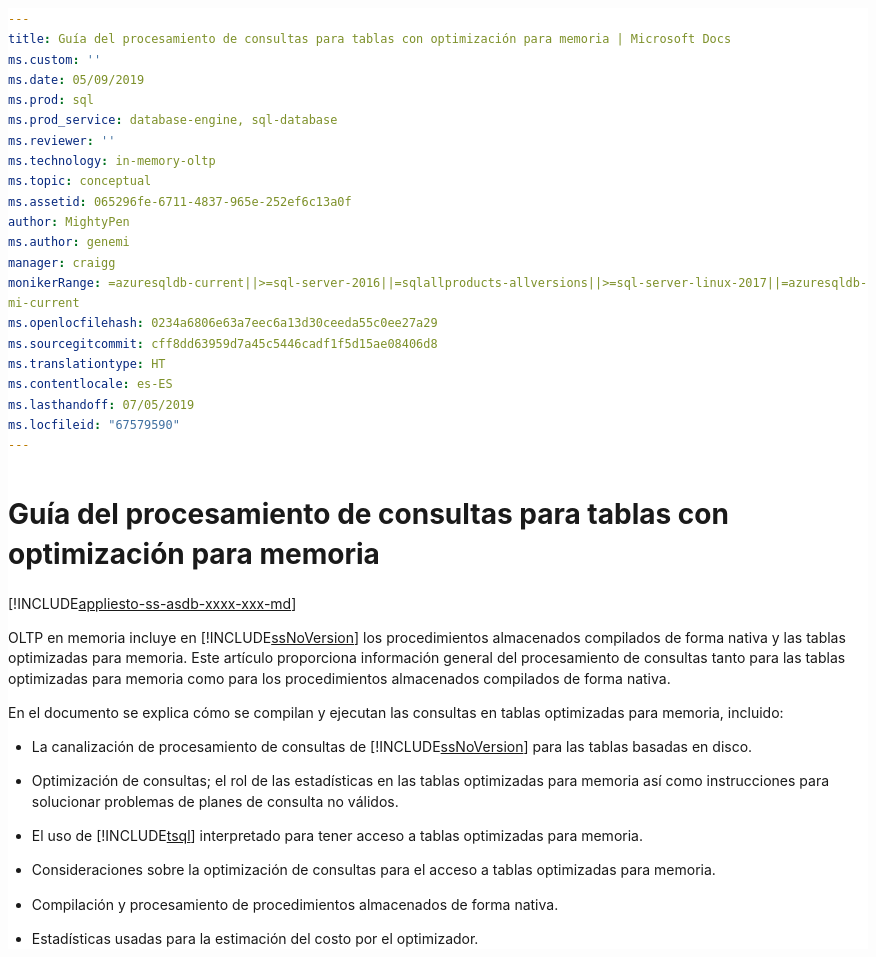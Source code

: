 ```yaml
---
title: Guía del procesamiento de consultas para tablas con optimización para memoria | Microsoft Docs
ms.custom: ''
ms.date: 05/09/2019
ms.prod: sql
ms.prod_service: database-engine, sql-database
ms.reviewer: ''
ms.technology: in-memory-oltp
ms.topic: conceptual
ms.assetid: 065296fe-6711-4837-965e-252ef6c13a0f
author: MightyPen
ms.author: genemi
manager: craigg
monikerRange: =azuresqldb-current||>=sql-server-2016||=sqlallproducts-allversions||>=sql-server-linux-2017||=azuresqldb-mi-current
ms.openlocfilehash: 0234a6806e63a7eec6a13d30ceeda55c0ee27a29
ms.sourcegitcommit: cff8dd63959d7a45c5446cadf1f5d15ae08406d8
ms.translationtype: HT
ms.contentlocale: es-ES
ms.lasthandoff: 07/05/2019
ms.locfileid: "67579590"
---
```

# <a name="a-guide-to-query-processing-for-memory-optimized-tables"></a>Guía del procesamiento de consultas para tablas con optimización para memoria
[!INCLUDE[appliesto-ss-asdb-xxxx-xxx-md](../../includes/appliesto-ss-asdb-xxxx-xxx-md.md)]

  OLTP en memoria incluye en [!INCLUDE[ssNoVersion](../../includes/ssnoversion-md.md)] los procedimientos almacenados compilados de forma nativa y las tablas optimizadas para memoria. Este artículo proporciona información general del procesamiento de consultas tanto para las tablas optimizadas para memoria como para los procedimientos almacenados compilados de forma nativa.  
  
 En el documento se explica cómo se compilan y ejecutan las consultas en tablas optimizadas para memoria, incluido:  
  
-   La canalización de procesamiento de consultas de [!INCLUDE[ssNoVersion](../../includes/ssnoversion-md.md)] para las tablas basadas en disco.  
  
-   Optimización de consultas; el rol de las estadísticas en las tablas optimizadas para memoria así como instrucciones para solucionar problemas de planes de consulta no válidos.  
  
-   El uso de [!INCLUDE[tsql](../../includes/tsql-md.md)] interpretado para tener acceso a tablas optimizadas para memoria.  
  
-   Consideraciones sobre la optimización de consultas para el acceso a tablas optimizadas para memoria.  
  
-   Compilación y procesamiento de procedimientos almacenados de forma nativa.  
  
-   Estadísticas usadas para la estimación del costo por el optimizador.  
  